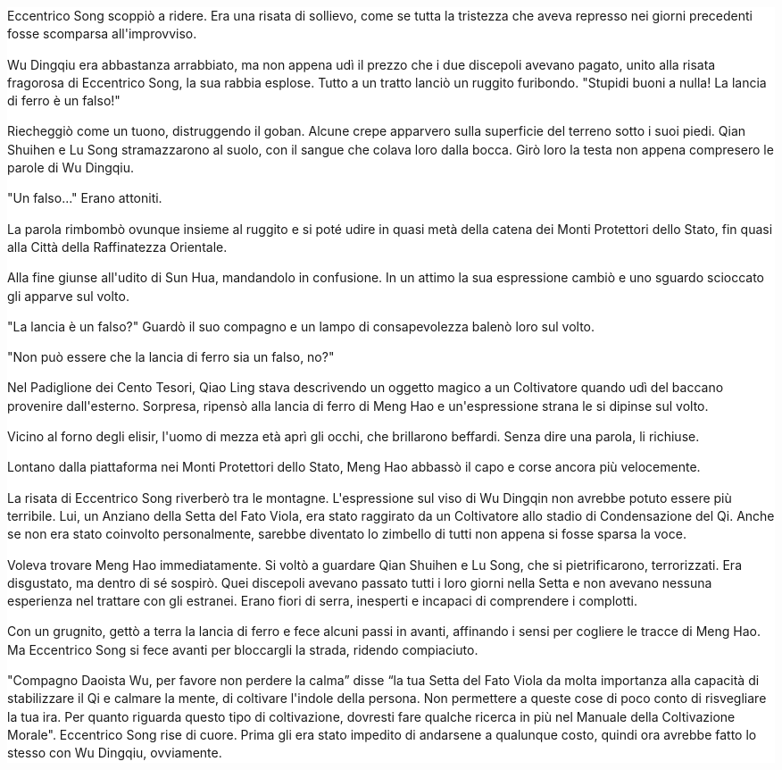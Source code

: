 
Eccentrico Song scoppiò a ridere. Era una risata di sollievo, come se tutta la tristezza che aveva represso nei giorni precedenti fosse scomparsa all'improvviso.


Wu Dingqiu era abbastanza arrabbiato, ma non appena udì il prezzo che i due discepoli avevano pagato, unito alla risata fragorosa di Eccentrico Song, la sua rabbia esplose. Tutto a un tratto lanciò un ruggito furibondo. "Stupidi buoni a nulla! La lancia di ferro è un falso!"


Riecheggiò come un tuono, distruggendo il goban. Alcune crepe apparvero sulla superficie del terreno sotto i suoi piedi. Qian Shuihen e Lu Song stramazzarono al suolo, con il sangue che colava loro dalla bocca. Girò loro la testa non appena compresero le parole di Wu Dingqiu.


"Un falso..." Erano attoniti.


La parola rimbombò ovunque insieme al ruggito e si poté udire in quasi metà della catena dei Monti Protettori dello Stato, fin quasi alla Città della Raffinatezza Orientale.


Alla fine giunse all'udito di Sun Hua, mandandolo in confusione. In un attimo la sua espressione cambiò e uno sguardo scioccato gli apparve sul volto.


"La lancia è un falso?" Guardò il suo compagno e un lampo di consapevolezza balenò loro sul volto.


"Non può essere che la lancia di ferro sia un falso, no?"


Nel Padiglione dei Cento Tesori, Qiao Ling stava descrivendo un oggetto magico a un Coltivatore quando udì del baccano provenire dall'esterno. Sorpresa, ripensò alla lancia di ferro di Meng Hao e un'espressione strana le si dipinse sul volto.


Vicino al forno degli elisir, l'uomo di mezza età aprì gli occhi, che brillarono beffardi. Senza dire una parola, li richiuse.


Lontano dalla piattaforma nei Monti Protettori dello Stato, Meng Hao abbassò il capo e corse ancora più velocemente.


La risata di Eccentrico Song riverberò tra le montagne. L'espressione sul viso di Wu Dingqin non avrebbe potuto essere più terribile. Lui, un Anziano della Setta del Fato Viola, era stato raggirato da un Coltivatore allo stadio di Condensazione del Qi. Anche se non era stato coinvolto personalmente, sarebbe diventato lo zimbello di tutti non appena si fosse sparsa la voce.


Voleva trovare Meng Hao immediatamente. Si voltò a guardare Qian Shuihen e Lu Song, che si pietrificarono, terrorizzati. Era disgustato, ma dentro di sé sospirò. Quei discepoli avevano passato tutti i loro giorni nella Setta e non avevano nessuna esperienza nel trattare con gli estranei. Erano fiori di serra, inesperti e incapaci di comprendere i complotti.


Con un grugnito, gettò a terra la lancia di ferro e fece alcuni passi in avanti, affinando i sensi per cogliere le tracce di Meng Hao. Ma Eccentrico Song si fece avanti per bloccargli la strada, ridendo compiaciuto.


"Compagno Daoista Wu, per favore non perdere la calma” disse “la tua Setta del Fato Viola da molta importanza alla capacità di stabilizzare il Qi e calmare la mente, di coltivare l'indole della persona. Non permettere a queste cose di poco conto di risvegliare la tua ira. Per quanto riguarda questo tipo di coltivazione, dovresti fare qualche ricerca in più nel Manuale della Coltivazione Morale". Eccentrico Song rise di cuore. Prima gli era stato impedito di andarsene a qualunque costo, quindi ora avrebbe fatto lo stesso con Wu Dingqiu, ovviamente.
